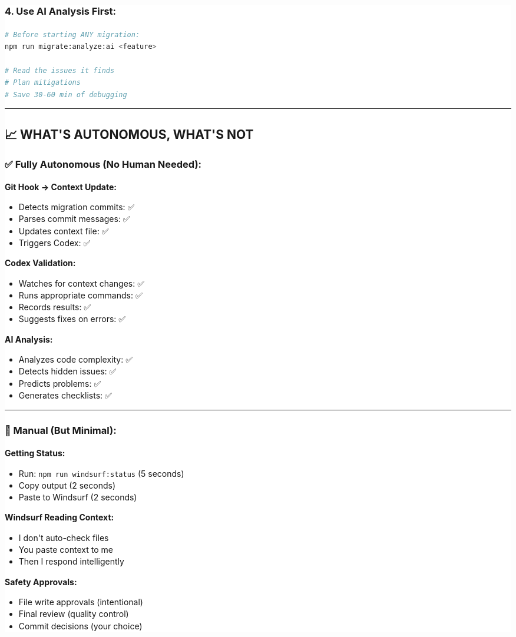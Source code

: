 ### **4. Use AI Analysis First:**
```bash
# Before starting ANY migration:
npm run migrate:analyze:ai <feature>

# Read the issues it finds
# Plan mitigations
# Save 30-60 min of debugging
```

---

## 📈 **WHAT'S AUTONOMOUS, WHAT'S NOT**

### **✅ Fully Autonomous (No Human Needed):**

**Git Hook → Context Update:**
- Detects migration commits: ✅
- Parses commit messages: ✅
- Updates context file: ✅
- Triggers Codex: ✅

**Codex Validation:**
- Watches for context changes: ✅
- Runs appropriate commands: ✅
- Records results: ✅
- Suggests fixes on errors: ✅

**AI Analysis:**
- Analyzes code complexity: ✅
- Detects hidden issues: ✅
- Predicts problems: ✅
- Generates checklists: ✅

---

### **🤚 Manual (But Minimal):**

**Getting Status:**
- Run: `npm run windsurf:status` (5 seconds)
- Copy output (2 seconds)
- Paste to Windsurf (2 seconds)

**Windsurf Reading Context:**
- I don't auto-check files
- You paste context to me
- Then I respond intelligently

**Safety Approvals:**
- File write approvals (intentional)
- Final review (quality control)
- Commit decisions (your choice)
